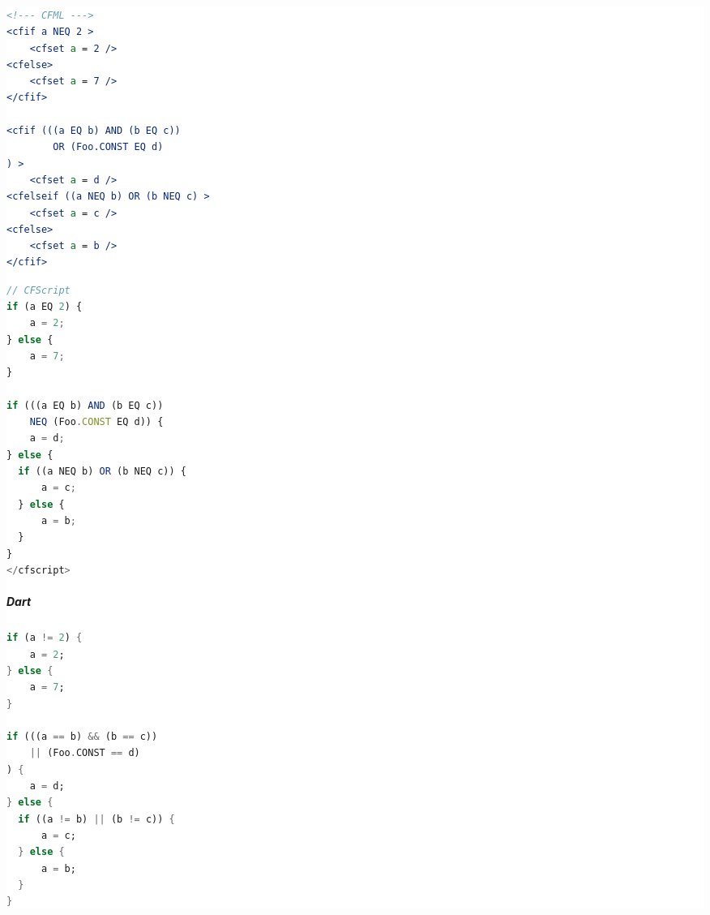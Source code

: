 ```cfml
<!--- CFML --->
<cfif a NEQ 2 >
    <cfset a = 2 />
<cfelse>
    <cfset a = 7 />
</cfif>

<cfif (((a EQ b) AND (b EQ c))
        OR (Foo.CONST EQ d)
) >
    <cfset a = d />
<cfelseif ((a NEQ b) OR (b NEQ c) >
    <cfset a = c />
<cfelse>
    <cfset a = b />
</cfif>
```

```javascript
// CFScript
if (a EQ 2) {
    a = 2;
} else {
    a = 7;
}

if (((a EQ b) AND (b EQ c))
    NEQ (Foo.CONST EQ d)) {
    a = d;
} else {
  if ((a NEQ b) OR (b NEQ c)) {
      a = c;
  } else {
      a = b;
  }
}
</cfscript>
```

#####  Dart

```dart
if (a != 2) {
    a = 2;
} else {
    a = 7;
}

if (((a == b) && (b == c))
    || (Foo.CONST == d)
) {
    a = d;
} else {
  if ((a != b) || (b != c)) {
      a = c;
  } else {
      a = b;
  }
}
```
